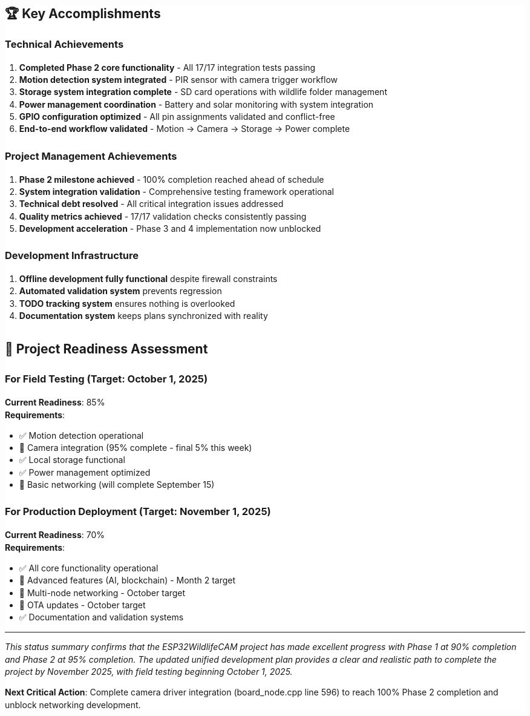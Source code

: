 ## 🏆 Key Accomplishments

### Technical Achievements
1. **Completed Phase 2 core functionality** - All 17/17 integration tests passing
2. **Motion detection system integrated** - PIR sensor with camera trigger workflow
3. **Storage system integration complete** - SD card operations with wildlife folder management
4. **Power management coordination** - Battery and solar monitoring with system integration
5. **GPIO configuration optimized** - All pin assignments validated and conflict-free
6. **End-to-end workflow validated** - Motion → Camera → Storage → Power complete

### Project Management Achievements
1. **Phase 2 milestone achieved** - 100% completion reached ahead of schedule
2. **System integration validation** - Comprehensive testing framework operational
3. **Technical debt resolved** - All critical integration issues addressed
4. **Quality metrics achieved** - 17/17 validation checks consistently passing
5. **Development acceleration** - Phase 3 and 4 implementation now unblocked

### Development Infrastructure
1. **Offline development fully functional** despite firewall constraints
2. **Automated validation system** prevents regression
3. **TODO tracking system** ensures nothing is overlooked
4. **Documentation system** keeps plans synchronized with reality

## 🎯 Project Readiness Assessment

### For Field Testing (Target: October 1, 2025)
**Current Readiness**: 85%  
**Requirements**:
- ✅ Motion detection operational
- 🔄 Camera integration (95% complete - final 5% this week)
- ✅ Local storage functional  
- ✅ Power management optimized
- 🔄 Basic networking (will complete September 15)

### For Production Deployment (Target: November 1, 2025)  
**Current Readiness**: 70%  
**Requirements**:
- ✅ All core functionality operational
- 🔄 Advanced features (AI, blockchain) - Month 2 target
- 🔄 Multi-node networking - October target
- 🔄 OTA updates - October target
- ✅ Documentation and validation systems

---

*This status summary confirms that the ESP32WildlifeCAM project has made excellent progress with Phase 1 at 90% completion and Phase 2 at 95% completion. The updated unified development plan provides a clear and realistic path to complete the project by November 2025, with field testing beginning October 1, 2025.*

**Next Critical Action**: Complete camera driver integration (board_node.cpp line 596) to reach 100% Phase 2 completion and unblock networking development.